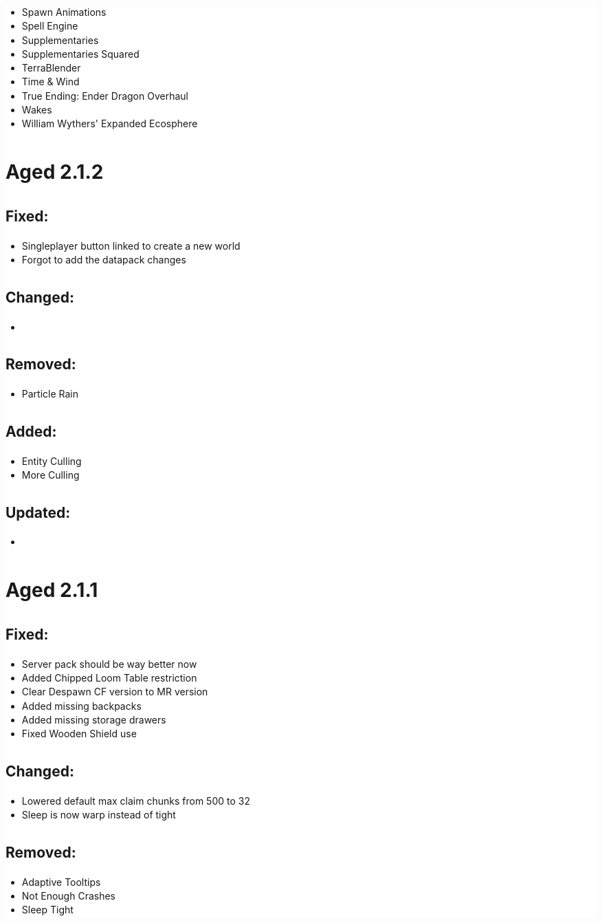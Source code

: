 - Spawn Animations
- Spell Engine
- Supplementaries
- Supplementaries Squared
- TerraBlender
- Time & Wind
- True Ending: Ender Dragon Overhaul
- Wakes
- William Wythers' Expanded Ecosphere

# Aged 2.1.2

## Fixed:
- Singleplayer button linked to create a new world
- Forgot to add the datapack changes
## Changed:
-
## Removed:
- Particle Rain
## Added:
- Entity Culling
- More Culling
## Updated:
-

# Aged 2.1.1

## Fixed:
- Server pack should be way better now
- Added Chipped Loom Table restriction
- Clear Despawn CF version to MR version
- Added missing backpacks
- Added missing storage drawers
- Fixed Wooden Shield use

## Changed:
- Lowered default max claim chunks from 500 to 32
- Sleep is now warp instead of tight

## Removed:
- Adaptive Tooltips
- Not Enough Crashes
- Sleep Tight
